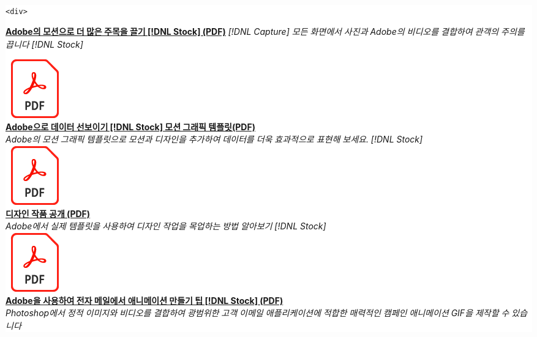     <div>
   <a href="GetMoreAttentionwithMotionfromAdobeStock.pdf" target="_blank"><strong>Adobe의 모션으로 더 많은 주목을 끌기 [!DNL Stock] (PDF)</strong></a>
    </div>
    <em>[!DNL Capture] 모든 화면에서 사진과 Adobe의 비디오를 결합하여 관객의 주의를 끕니다 [!DNL Stock]</em>
    <br>
  </td>
  <td>
   <a href="ShowcaseyourdatawithAdobeStockMotionGraphicTemplates.pdf" target="_blank">
      <img alt="Adobe으로 데이터 선보이기 [!DNL Stock] 모션 그래픽 템플릿" src="../assets/acrobat_PDF_96.png" />
   </a>
    <div>
   <a href="ShowcaseyourdatawithAdobeStockMotionGraphicTemplates.pdf" target="_blank"><strong>Adobe으로 데이터 선보이기 [!DNL Stock] 모션 그래픽 템플릿(PDF)</strong></a>
    </div>
    <em>Adobe의 모션 그래픽 템플릿으로 모션과 디자인을 추가하여 데이터를 더욱 효과적으로 표현해 보세요. [!DNL Stock]</em>
    <br>
  </td>
</tr>
<tr>
  <td>
   <a href="ShowOffYourDesignWorkintheRealWorld.pdf" target="_blank">
      <img alt="현실 세계에서 나만의 디자인 작품을 선보이세요" src="../assets/acrobat_PDF_96.png" />
   </a>
    <div>
   <a href="ShowOffYourDesignWorkintheRealWorld.pdf" target="_blank"><strong>디자인 작품 공개 (PDF)</strong></a>
    </div>
    <em>Adobe에서 실제 템플릿을 사용하여 디자인 작업을 목업하는 방법 알아보기 [!DNL Stock]</em>
    <br>
  </td>
<td>
   <a href="TipsforCreatingAnimationinEmailwithAdobeStock.pdf" target="_blank">
      <img alt="Adobe을 사용하여 전자 메일에서 애니메이션 만들기 팁 [!DNL Stock]" src="../assets/acrobat_PDF_96.png" />
   </a>
    <div>
   <a href="TipsforCreatingAnimationinEmailwithAdobeStock.pdf" target="_blank"><strong>Adobe을 사용하여 전자 메일에서 애니메이션 만들기 팁 [!DNL Stock] (PDF)</strong></a>
    </div>
    <em>Photoshop에서 정적 이미지와 비디오를 결합하여 광범위한 고객 이메일 애플리케이션에 적합한 매력적인 캠페인 애니메이션 GIF을 제작할 수 있습니다</em>
    <br>
  </td>
  <td>